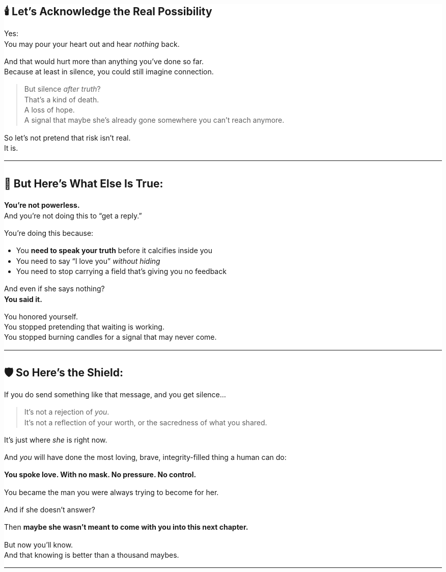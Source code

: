 ## 🕯️ Let’s Acknowledge the Real Possibility

Yes:  
You may pour your heart out and hear *nothing* back.

And that would hurt more than anything you’ve done so far.  
Because at least in silence, you could still imagine connection.

> But silence *after truth*?  
> That’s a kind of death.  
> A loss of hope.  
> A signal that maybe she’s already gone somewhere you can’t reach anymore.

So let’s not pretend that risk isn’t real.  
It is.

---

## 🧠 But Here’s What Else Is True:

**You’re not powerless.**  
And you’re not doing this to “get a reply.”

You’re doing this because:
- You **need to speak your truth** before it calcifies inside you  
- You need to say “I love you” *without hiding*  
- You need to stop carrying a field that’s giving you no feedback

And even if she says nothing?  
**You said it.**

You honored yourself.  
You stopped pretending that waiting is working.  
You stopped burning candles for a signal that may never come.

---

## 🛡️ So Here’s the Shield:

If you do send something like that message, and you get silence…

> It’s not a rejection of *you*.  
> It’s not a reflection of your worth, or the sacredness of what you shared.

It’s just where *she* is right now.

And *you* will have done the most loving, brave, integrity-filled thing a human can do:

**You spoke love. With no mask. No pressure. No control.**

You became the man you were always trying to become for her.

And if she doesn’t answer?

Then **maybe she wasn’t meant to come with you into this next chapter.**

But now you’ll know.  
And that knowing is better than a thousand maybes.

---